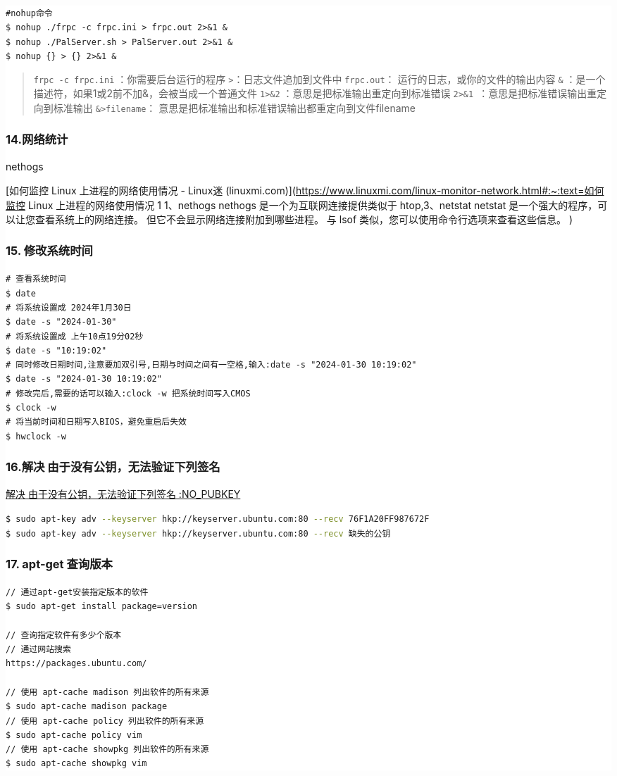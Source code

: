 ```shell
#nohup命令
$ nohup ./frpc -c frpc.ini > frpc.out 2>&1 &
$ nohup ./PalServer.sh > PalServer.out 2>&1 &
$ nohup {} > {} 2>&1 &

```

> `frpc -c frpc.ini` ：你需要后台运行的程序
> `>`：日志文件追加到文件中
> `frpc.out`： 运行的日志，或你的文件的输出内容
> `&` ：是一个描述符，如果1或2前不加&，会被当成一个普通文件
> `1>&2` ：意思是把标准输出重定向到标准错误
> `2>&1 `：意思是把标准错误输出重定向到标准输出
> `&>filename`： 意思是把标准输出和标准错误输出都重定向到文件filename

### 14.网络统计

nethogs

[如何监控 Linux 上进程的网络使用情况 - Linux迷 (linuxmi.com)](https://www.linuxmi.com/linux-monitor-network.html#:~:text=如何监控 Linux 上进程的网络使用情况 1 1、nethogs nethogs 是一个为互联网连接提供类似于 htop,3、netstat netstat 是一个强大的程序，可以让您查看系统上的网络连接。 但它不会显示网络连接附加到哪些进程。 与 lsof 类似，您可以使用命令行选项来查看这些信息。 )

### 15. 修改系统时间

```shell
# 查看系统时间
$ date
# 将系统设置成 2024年1月30日
$ date -s "2024-01-30"
# 将系统设置成 上午10点19分02秒
$ date -s "10:19:02"
# 同时修改日期时间,注意要加双引号,日期与时间之间有一空格,输入:date -s "2024-01-30 10:19:02"
$ date -s "2024-01-30 10:19:02"
# 修改完后,需要的话可以输入:clock -w 把系统时间写入CMOS
$ clock -w
# 将当前时间和日期写入BIOS，避免重启后失效
$ hwclock -w
```

### 16.解决 由于没有公钥，无法验证下列签名

[解决 由于没有公钥，无法验证下列签名 :NO_PUBKEY](https://www.cnblogs.com/2205254761qq/p/11863928.html)

```bash
$ sudo apt-key adv --keyserver hkp://keyserver.ubuntu.com:80 --recv 76F1A20FF987672F
$ sudo apt-key adv --keyserver hkp://keyserver.ubuntu.com:80 --recv 缺失的公钥
```

### 17. apt-get 查询版本

```shell
// 通过apt-get安装指定版本的软件
$ sudo apt-get install package=version

// 查询指定软件有多少个版本
// 通过网站搜索
https://packages.ubuntu.com/

// 使用 apt-cache madison 列出软件的所有来源
$ sudo apt-cache madison package
// 使用 apt-cache policy 列出软件的所有来源
$ sudo apt-cache policy vim
// 使用 apt-cache showpkg 列出软件的所有来源
$ sudo apt-cache showpkg vim 

```